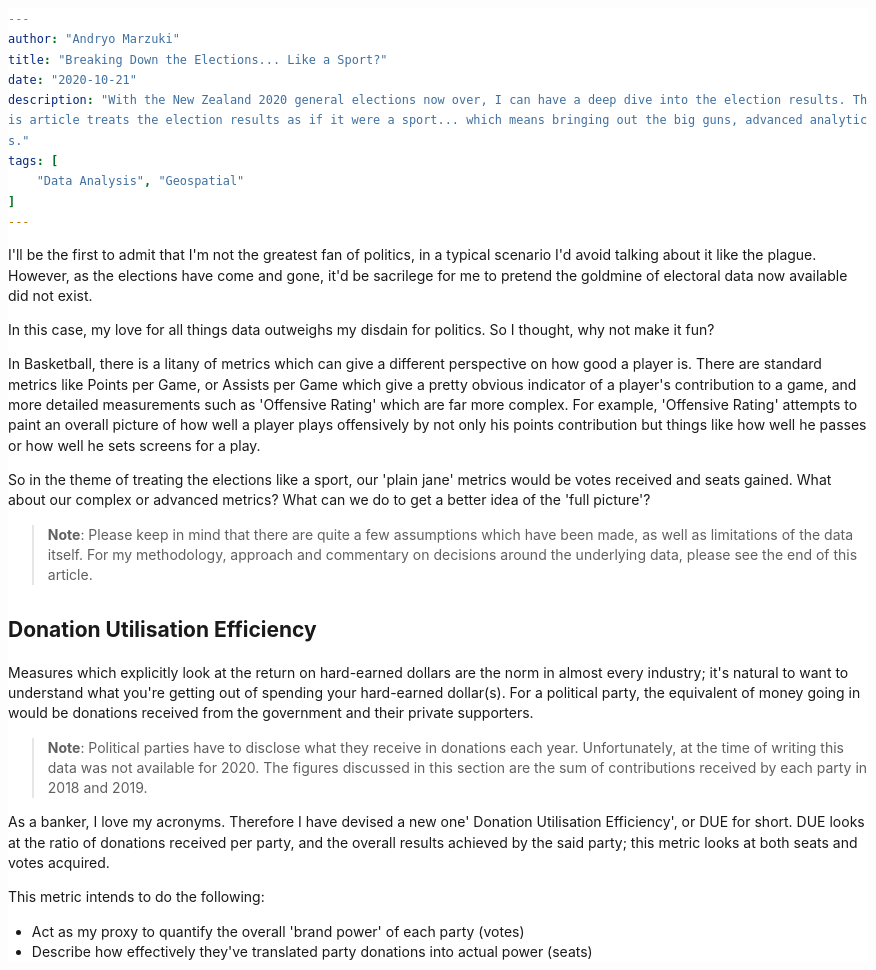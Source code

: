 ```yaml
---
author: "Andryo Marzuki"
title: "Breaking Down the Elections... Like a Sport?"
date: "2020-10-21"
description: "With the New Zealand 2020 general elections now over, I can have a deep dive into the election results. This article treats the election results as if it were a sport... which means bringing out the big guns, advanced analytics."
tags: [
    "Data Analysis", "Geospatial"
]
---
```


I'll be the first to admit that I'm not the greatest fan of politics, in a typical scenario I'd avoid talking about it like the plague. However, as the elections have come and gone, it'd be sacrilege for me to pretend the goldmine of electoral data now available did not exist.

In this case, my love for all things data outweighs my disdain for politics. So I thought, why not make it fun?

In Basketball, there is a litany of metrics which can give a different perspective on how good a player is. There are standard metrics like Points per Game, or Assists per Game which give a pretty obvious indicator of a player's contribution to a game, and more detailed measurements such as 'Offensive Rating' which are far more complex. For example, 'Offensive Rating' attempts to paint an overall picture of how well a player plays offensively by not only his points contribution but things like how well he passes or how well he sets screens for a play.

So in the theme of treating the elections like a sport, our 'plain jane' metrics would be votes received and seats gained. What about our complex or advanced metrics? What can we do to get a better idea of the 'full picture'?

> **Note**: Please keep in mind that there are quite a few assumptions which have been made, as well as limitations of the data itself. For my methodology, approach and commentary on decisions around the underlying data, please see the end of this article.

## Donation Utilisation Efficiency

Measures which explicitly look at the return on hard-earned dollars are the norm in almost every industry; it's natural to want to understand what you're getting out of spending your hard-earned dollar(s). For a political party, the equivalent of money going in would be donations received from the government and their private supporters.

> **Note**: Political parties have to disclose what they receive in donations each year. Unfortunately, at the time of writing this data was not available for 2020. The figures discussed in this section are the sum of contributions received by each party in 2018 and 2019.

As a banker, I love my acronyms. Therefore I have devised a new one' Donation Utilisation Efficiency', or DUE for short. DUE looks at the ratio of donations received per party, and the overall results achieved by the said party; this metric looks at both seats and votes acquired.

This metric intends to do the following:
* Act as my proxy to quantify the overall 'brand power' of each party (votes)
* Describe how effectively they've translated party donations into actual power (seats)
